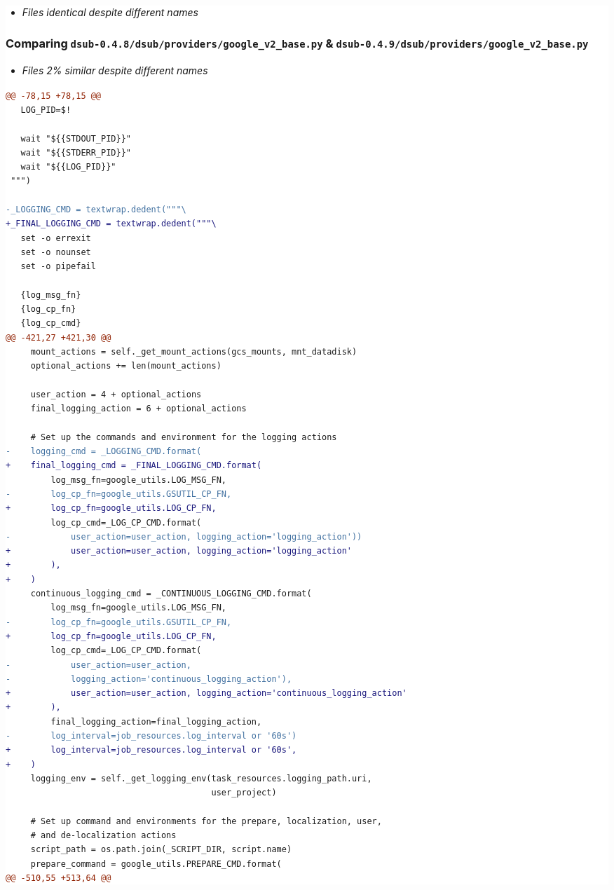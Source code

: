 * *Files identical despite different names*

### Comparing `dsub-0.4.8/dsub/providers/google_v2_base.py` & `dsub-0.4.9/dsub/providers/google_v2_base.py`

 * *Files 2% similar despite different names*

```diff
@@ -78,15 +78,15 @@
   LOG_PID=$!
 
   wait "${{STDOUT_PID}}"
   wait "${{STDERR_PID}}"
   wait "${{LOG_PID}}"
 """)
 
-_LOGGING_CMD = textwrap.dedent("""\
+_FINAL_LOGGING_CMD = textwrap.dedent("""\
   set -o errexit
   set -o nounset
   set -o pipefail
 
   {log_msg_fn}
   {log_cp_fn}
   {log_cp_cmd}
@@ -421,27 +421,30 @@
     mount_actions = self._get_mount_actions(gcs_mounts, mnt_datadisk)
     optional_actions += len(mount_actions)
 
     user_action = 4 + optional_actions
     final_logging_action = 6 + optional_actions
 
     # Set up the commands and environment for the logging actions
-    logging_cmd = _LOGGING_CMD.format(
+    final_logging_cmd = _FINAL_LOGGING_CMD.format(
         log_msg_fn=google_utils.LOG_MSG_FN,
-        log_cp_fn=google_utils.GSUTIL_CP_FN,
+        log_cp_fn=google_utils.LOG_CP_FN,
         log_cp_cmd=_LOG_CP_CMD.format(
-            user_action=user_action, logging_action='logging_action'))
+            user_action=user_action, logging_action='logging_action'
+        ),
+    )
     continuous_logging_cmd = _CONTINUOUS_LOGGING_CMD.format(
         log_msg_fn=google_utils.LOG_MSG_FN,
-        log_cp_fn=google_utils.GSUTIL_CP_FN,
+        log_cp_fn=google_utils.LOG_CP_FN,
         log_cp_cmd=_LOG_CP_CMD.format(
-            user_action=user_action,
-            logging_action='continuous_logging_action'),
+            user_action=user_action, logging_action='continuous_logging_action'
+        ),
         final_logging_action=final_logging_action,
-        log_interval=job_resources.log_interval or '60s')
+        log_interval=job_resources.log_interval or '60s',
+    )
     logging_env = self._get_logging_env(task_resources.logging_path.uri,
                                         user_project)
 
     # Set up command and environments for the prepare, localization, user,
     # and de-localization actions
     script_path = os.path.join(_SCRIPT_DIR, script.name)
     prepare_command = google_utils.PREPARE_CMD.format(
@@ -510,55 +513,64 @@
```
